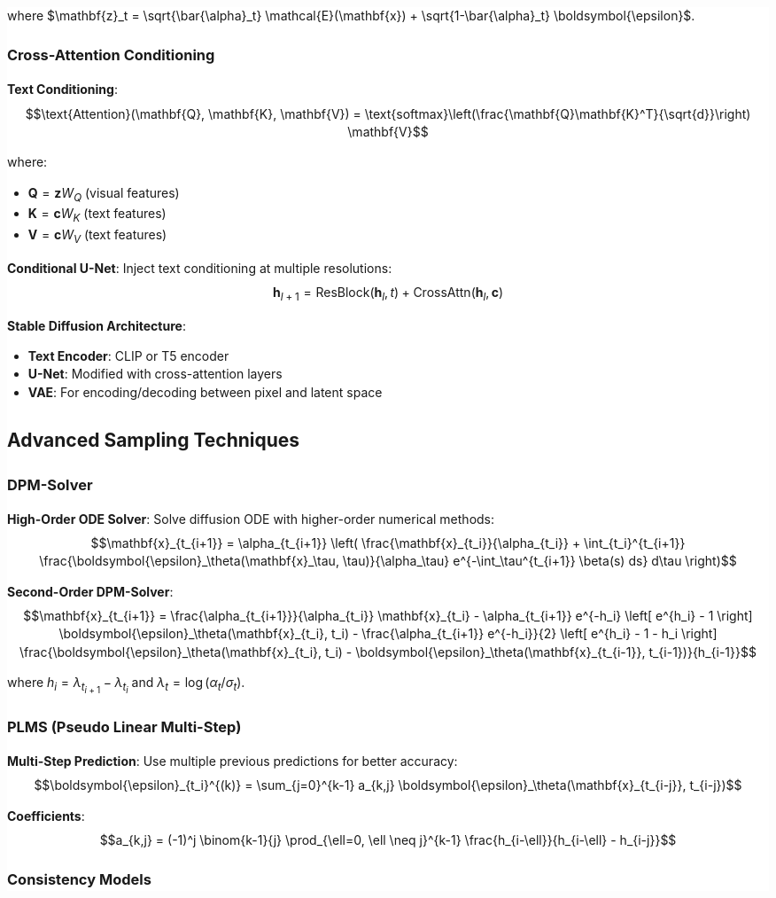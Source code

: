 where $\mathbf{z}_t = \sqrt{\bar{\alpha}_t} \mathcal{E}(\mathbf{x}) + \sqrt{1-\bar{\alpha}_t} \boldsymbol{\epsilon}$.

### Cross-Attention Conditioning

**Text Conditioning**:
$$\text{Attention}(\mathbf{Q}, \mathbf{K}, \mathbf{V}) = \text{softmax}\left(\frac{\mathbf{Q}\mathbf{K}^T}{\sqrt{d}}\right) \mathbf{V}$$

where:
- $\mathbf{Q} = \mathbf{z} W_Q$ (visual features)
- $\mathbf{K} = \mathbf{c} W_K$ (text features)  
- $\mathbf{V} = \mathbf{c} W_V$ (text features)

**Conditional U-Net**:
Inject text conditioning at multiple resolutions:
$$\mathbf{h}_{l+1} = \text{ResBlock}(\mathbf{h}_l, t) + \text{CrossAttn}(\mathbf{h}_l, \mathbf{c})$$

**Stable Diffusion Architecture**:
- **Text Encoder**: CLIP or T5 encoder
- **U-Net**: Modified with cross-attention layers
- **VAE**: For encoding/decoding between pixel and latent space

## Advanced Sampling Techniques

### DPM-Solver

**High-Order ODE Solver**:
Solve diffusion ODE with higher-order numerical methods:
$$\mathbf{x}_{t_{i+1}} = \alpha_{t_{i+1}} \left( \frac{\mathbf{x}_{t_i}}{\alpha_{t_i}} + \int_{t_i}^{t_{i+1}} \frac{\boldsymbol{\epsilon}_\theta(\mathbf{x}_\tau, \tau)}{\alpha_\tau} e^{-\int_\tau^{t_{i+1}} \beta(s) ds} d\tau \right)$$

**Second-Order DPM-Solver**:
$$\mathbf{x}_{t_{i+1}} = \frac{\alpha_{t_{i+1}}}{\alpha_{t_i}} \mathbf{x}_{t_i} - \alpha_{t_{i+1}} e^{-h_i} \left[ e^{h_i} - 1 \right] \boldsymbol{\epsilon}_\theta(\mathbf{x}_{t_i}, t_i) - \frac{\alpha_{t_{i+1}} e^{-h_i}}{2} \left[ e^{h_i} - 1 - h_i \right] \frac{\boldsymbol{\epsilon}_\theta(\mathbf{x}_{t_i}, t_i) - \boldsymbol{\epsilon}_\theta(\mathbf{x}_{t_{i-1}}, t_{i-1})}{h_{i-1}}$$

where $h_i = \lambda_{t_{i+1}} - \lambda_{t_i}$ and $\lambda_t = \log(\alpha_t / \sigma_t)$.

### PLMS (Pseudo Linear Multi-Step)

**Multi-Step Prediction**:
Use multiple previous predictions for better accuracy:
$$\boldsymbol{\epsilon}_{t_i}^{(k)} = \sum_{j=0}^{k-1} a_{k,j} \boldsymbol{\epsilon}_\theta(\mathbf{x}_{t_{i-j}}, t_{i-j})$$

**Coefficients**:
$$a_{k,j} = (-1)^j \binom{k-1}{j} \prod_{\ell=0, \ell \neq j}^{k-1} \frac{h_{i-\ell}}{h_{i-\ell} - h_{i-j}}$$

### Consistency Models
